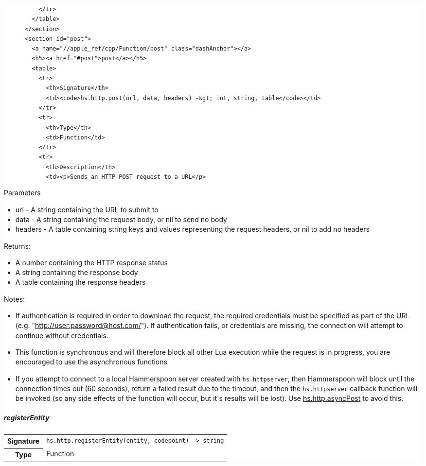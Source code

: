               </tr>
            </table>
          </section>
          <section id="post">
            <a name="//apple_ref/cpp/Function/post" class="dashAnchor"></a>
            <h5><a href="#post">post</a></h5>
            <table>
              <tr>
                <th>Signature</th>
                <td><code>hs.http.post(url, data, headers) -&gt; int, string, table</code></td>
              </tr>
              <tr>
                <th>Type</th>
                <td>Function</td>
              </tr>
              <tr>
                <th>Description</th>
                <td><p>Sends an HTTP POST request to a URL</p>
<p>Parameters</p>
<ul>
<li>url - A string containing the URL to submit to</li>
<li>data - A string containing the request body, or nil to send no body</li>
<li>headers - A table containing string keys and values representing the request headers, or nil to add no headers</li>
</ul>
<p>Returns:</p>
<ul>
<li>A number containing the HTTP response status</li>
<li>A string containing the response body</li>
<li>A table containing the response headers</li>
</ul>
<p>Notes:</p>
<ul>
<li><p>If authentication is required in order to download the request, the required credentials must be specified as part of the URL (e.g. "<a href="http://user:password@host.com/">http://user:password@host.com/</a>"). If authentication fails, or credentials are missing, the connection will attempt to continue without credentials.</p>
</li>
<li><p>This function is synchronous and will therefore block all other Lua execution while the request is in progress, you are encouraged to use the asynchronous functions</p>
</li>
<li>If you attempt to connect to a local Hammerspoon server created with <code>hs.httpserver</code>, then Hammerspoon will block until the connection times out (60 seconds), return a failed result due to the timeout, and then the <code>hs.httpserver</code> callback function will be invoked (so any side effects of the function will occur, but it's results will be lost).  Use <a href="#asyncPost">hs.http.asyncPost</a> to avoid this.</li>
</ul>
</td>
              </tr>
            </table>
          </section>
          <section id="registerEntity">
            <a name="//apple_ref/cpp/Function/registerEntity" class="dashAnchor"></a>
            <h5><a href="#registerEntity">registerEntity</a></h5>
            <table>
              <tr>
                <th>Signature</th>
                <td><code>hs.http.registerEntity(entity, codepoint) -&gt; string</code></td>
              </tr>
              <tr>
                <th>Type</th>
                <td>Function</td>
              </tr>
              <tr>